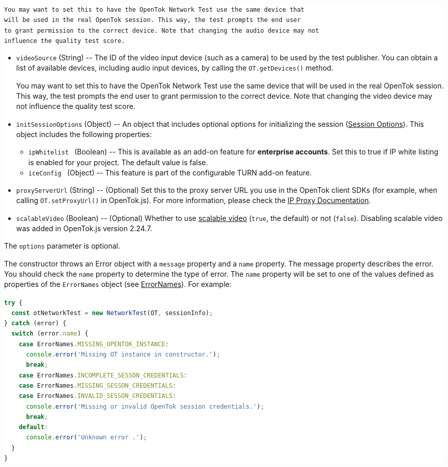     You may want to set this to have the OpenTok Network Test use the same device that
    will be used in the real OpenTok session. This way, the test prompts the end user
    to grant permission to the correct device. Note that changing the audio device may not
    influence the quality test score.

  * `videoSource` (String) -- The ID of the video input device (such as a camera)
    to be used by the test publisher. You can obtain a list of available devices,
    including audio input devices, by calling the `OT.getDevices()` method.

    You may want to set this to have the OpenTok Network Test use the same device that
    will be used in the real OpenTok session. This way, the test prompts the end user
    to grant permission to the correct device. Note that changing the video device may not
    influence the quality test score.
  
  * `initSessionOptions` (Object) -- An object that includes optional options 
    for initializing the session 
    ([Session Options](https://tokbox.com/developer/sdks/js/reference/OT.html#initSession)). 
    This object includes the following properties:
	  * `ipWhitelist ` (Boolean) -- This is available as an add-on feature
        for **enterprise accounts**. Set this to true if IP white listing 
        is enabled for your project. The default value is false. 
	  * `iceConfig ` (Object) -- This feature is part of the configurable TURN add-on feature.

  * `proxyServerUrl` (String) -- (Optional) Set this to the proxy server URL 
    you use in the OpenTok client SDKs (for example, when calling `OT.setProxyUrl()`
    in OpenTok.js). For more information, please check the 
    [IP Proxy Documentation](https://tokbox.com/developer/guides/ip-proxy/).

  * `scalableVideo` (Boolean) -- (Optional) Whether to use
    [scalable video](https://tokbox.com/developer/guides/scalable-video/)
    (`true`, the default) or not (`false`). Disabling scalable video
    was added in OpenTok.js version 2.24.7.

  The `options` parameter is optional.

The constructor throws an Error object with a `message` property and a `name` property. The
message property describes the error. You should check the `name` property to determine the
type of error. The `name` property will be set to one of the values defined as properties of
the `ErrorNames` object (see [ErrorNames](#errornames)). For example:

```javascript
try {
  const otNetworkTest = new NetworkTest(OT, sessionInfo);
} catch (error) {
  switch (error.name) {
    case ErrorNames.MISSING_OPENTOK_INSTANCE:
      console.error('Missing OT instance in constructor.');
      break;
    case ErrorNames.INCOMPLETE_SESSON_CREDENTIALS:
    case ErrorNames.MISSING_SESSON_CREDENTIALS:
    case ErrorNames.INVALID_SESSON_CREDENTIALS:
      console.error('Missing or invalid OpenTok session credentials.');
      break;
    default:
      console.error('Unknown error .');
  }
}
```
